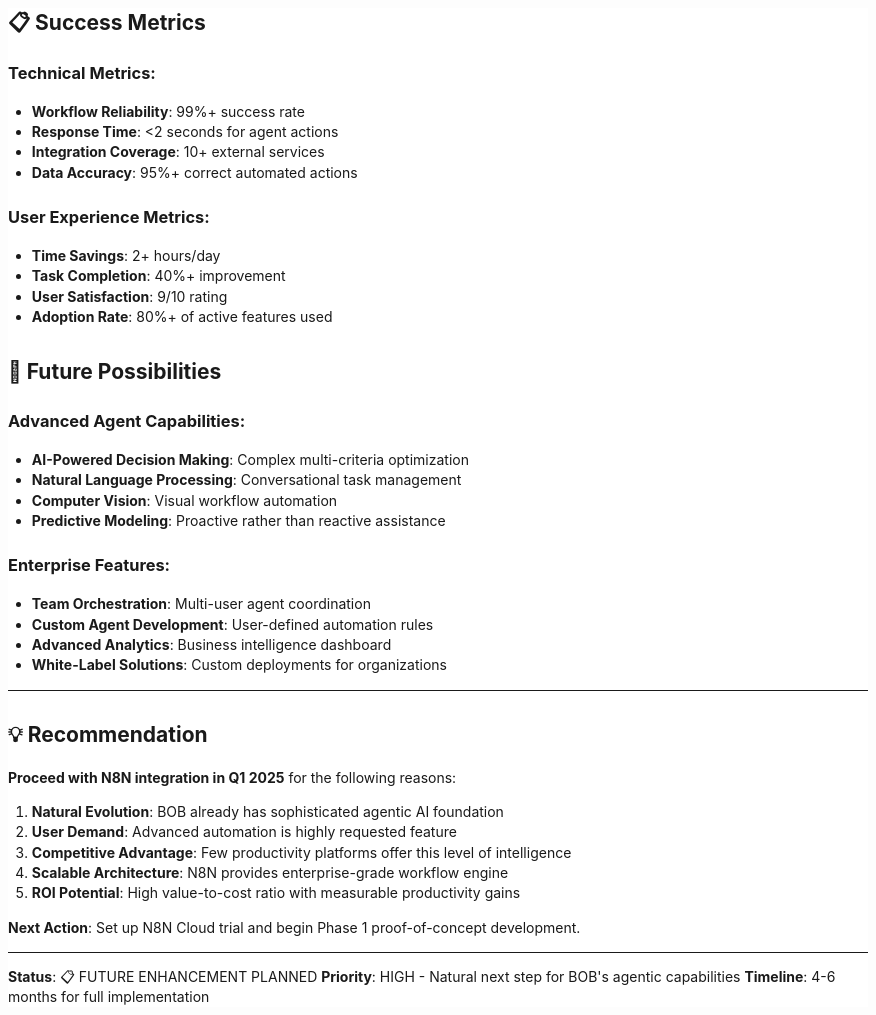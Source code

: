 ## 📋 Success Metrics

### Technical Metrics:
- **Workflow Reliability**: 99%+ success rate
- **Response Time**: <2 seconds for agent actions
- **Integration Coverage**: 10+ external services
- **Data Accuracy**: 95%+ correct automated actions

### User Experience Metrics:
- **Time Savings**: 2+ hours/day
- **Task Completion**: 40%+ improvement
- **User Satisfaction**: 9/10 rating
- **Adoption Rate**: 80%+ of active features used

## 🔮 Future Possibilities

### Advanced Agent Capabilities:
- **AI-Powered Decision Making**: Complex multi-criteria optimization
- **Natural Language Processing**: Conversational task management
- **Computer Vision**: Visual workflow automation
- **Predictive Modeling**: Proactive rather than reactive assistance

### Enterprise Features:
- **Team Orchestration**: Multi-user agent coordination
- **Custom Agent Development**: User-defined automation rules
- **Advanced Analytics**: Business intelligence dashboard
- **White-Label Solutions**: Custom deployments for organizations

---

## 💡 Recommendation

**Proceed with N8N integration in Q1 2025** for the following reasons:

1. **Natural Evolution**: BOB already has sophisticated agentic AI foundation
2. **User Demand**: Advanced automation is highly requested feature
3. **Competitive Advantage**: Few productivity platforms offer this level of intelligence
4. **Scalable Architecture**: N8N provides enterprise-grade workflow engine
5. **ROI Potential**: High value-to-cost ratio with measurable productivity gains

**Next Action**: Set up N8N Cloud trial and begin Phase 1 proof-of-concept development.

---

**Status**: 📋 FUTURE ENHANCEMENT PLANNED
**Priority**: HIGH - Natural next step for BOB's agentic capabilities
**Timeline**: 4-6 months for full implementation
